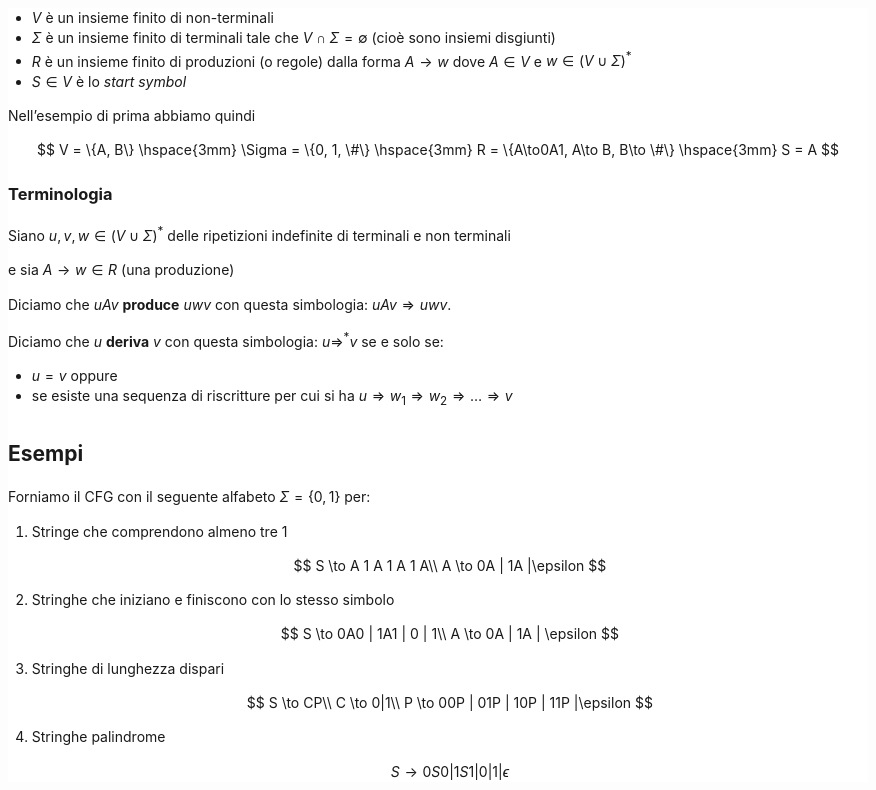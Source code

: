 - $V$ è un insieme finito di non-terminali
- $\Sigma$ è un insieme finito di terminali tale che $V \cap \Sigma = \emptyset$ (cioè sono insiemi disgiunti)
- $R$ è un insieme finito di produzioni (o regole) dalla forma $A \to w$ dove $A \in V$ e $w \in (V \cup \Sigma)^*$
- $S \in V$ è lo *start symbol*

Nell’esempio di prima abbiamo quindi

$$
V = \{A, B\} \hspace{3mm} \Sigma = \{0, 1, \#\} \hspace{3mm} R = \{A\to0A1, A\to B, B\to \#\} \hspace{3mm} S = A
$$

### Terminologia

Siano $u, v, w \in (V \cup \Sigma)^*$ delle ripetizioni indefinite di terminali e non terminali

e sia $A\to w \in R$ (una produzione)

Diciamo che $uAv$ **produce** $uwv$ con questa simbologia: $uAv \Rightarrow uwv$.

Diciamo che $u$ **deriva** $v$ con questa simbologia: $u \Rightarrow^* v$ se e solo se:

- $u=v$ oppure
- se esiste una sequenza di riscritture per cui si ha $u \Rightarrow w_1 \Rightarrow w_2 \Rightarrow … \Rightarrow v$

## Esempi

Forniamo il CFG con il seguente alfabeto $\Sigma = \{0, 1\}$ per:

1. Stringe che comprendono almeno tre 1
    
    $$
    S \to A 1 A 1 A 1 A\\
    A \to 0A | 1A |\epsilon
    $$
    
2. Stringhe che iniziano e finiscono con lo stesso simbolo
    
    $$
    S \to 0A0 | 1A1 | 0 | 1\\
    A \to 0A | 1A | \epsilon
    $$
    
3. Stringhe di lunghezza dispari
    
    $$
    S \to CP\\
    C \to 0|1\\
    P \to 00P | 01P | 10P | 11P |\epsilon
    $$
    
4. Stringhe palindrome
    
    $$
    S \to 0S0 | 1S1 | 0 | 1 |\epsilon
    $$
    